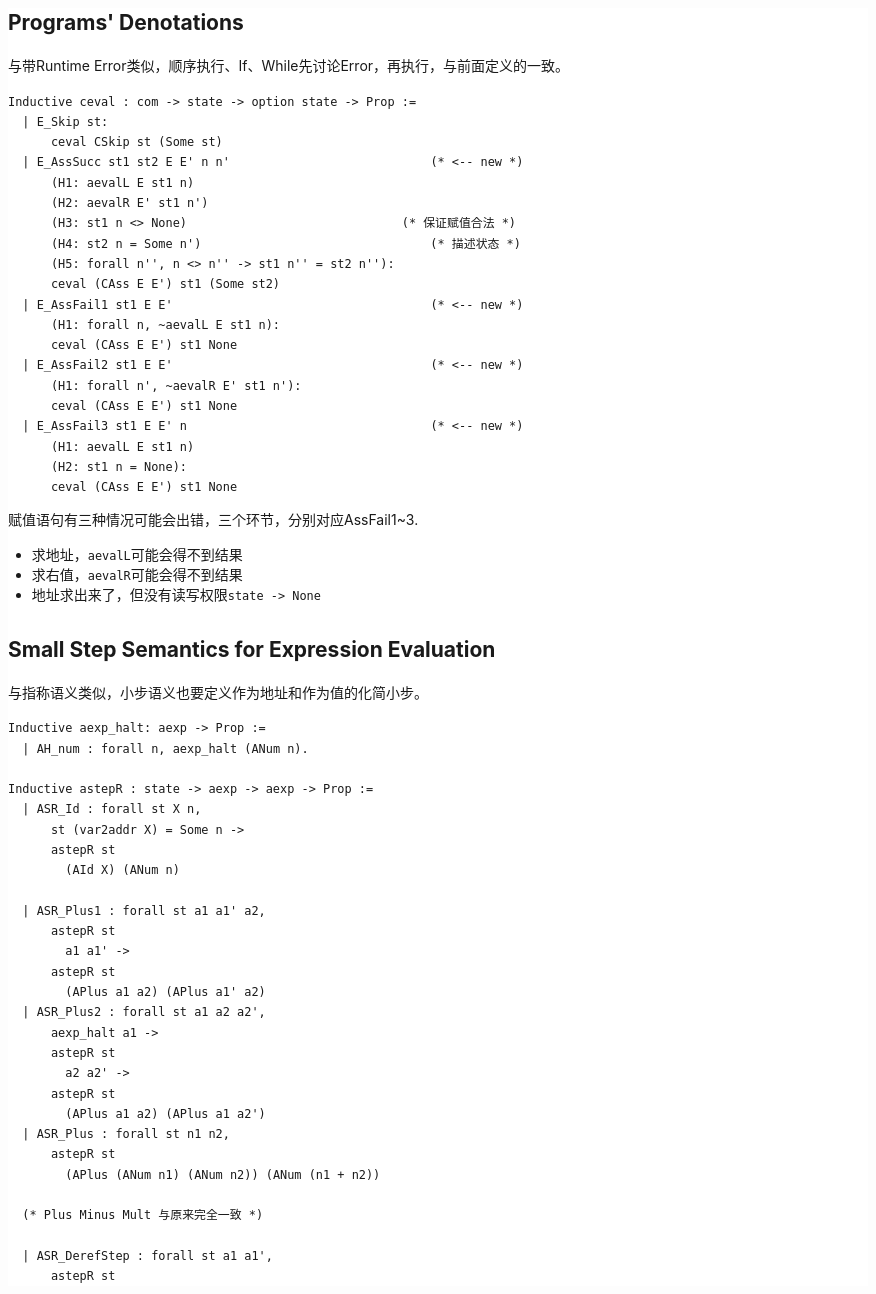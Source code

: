 ## Programs' Denotations

与带Runtime Error类似，顺序执行、If、While先讨论Error，再执行，与前面定义的一致。

```Coq
Inductive ceval : com -> state -> option state -> Prop :=
  | E_Skip st:
      ceval CSkip st (Some st)
  | E_AssSucc st1 st2 E E' n n'                            (* <-- new *)
      (H1: aevalL E st1 n)
      (H2: aevalR E' st1 n')
      (H3: st1 n <> None)                              (* 保证赋值合法 *)
      (H4: st2 n = Some n')                                (* 描述状态 *)
      (H5: forall n'', n <> n'' -> st1 n'' = st2 n''):     
      ceval (CAss E E') st1 (Some st2)
  | E_AssFail1 st1 E E'                                    (* <-- new *)
      (H1: forall n, ~aevalL E st1 n):
      ceval (CAss E E') st1 None
  | E_AssFail2 st1 E E'                                    (* <-- new *)
      (H1: forall n', ~aevalR E' st1 n'):
      ceval (CAss E E') st1 None
  | E_AssFail3 st1 E E' n                                  (* <-- new *)
      (H1: aevalL E st1 n)
      (H2: st1 n = None):
      ceval (CAss E E') st1 None
```

赋值语句有三种情况可能会出错，三个环节，分别对应AssFail1~3.
- 求地址，`aevalL`可能会得不到结果
- 求右值，`aevalR`可能会得不到结果
- 地址求出来了，但没有读写权限`state -> None`


## Small Step Semantics for Expression Evaluation

与指称语义类似，小步语义也要定义作为地址和作为值的化简小步。
```Coq
Inductive aexp_halt: aexp -> Prop :=
  | AH_num : forall n, aexp_halt (ANum n).

Inductive astepR : state -> aexp -> aexp -> Prop :=
  | ASR_Id : forall st X n,
      st (var2addr X) = Some n ->
      astepR st
        (AId X) (ANum n)

  | ASR_Plus1 : forall st a1 a1' a2,
      astepR st
        a1 a1' ->
      astepR st
        (APlus a1 a2) (APlus a1' a2)
  | ASR_Plus2 : forall st a1 a2 a2',
      aexp_halt a1 ->
      astepR st
        a2 a2' ->
      astepR st
        (APlus a1 a2) (APlus a1 a2')
  | ASR_Plus : forall st n1 n2,
      astepR st
        (APlus (ANum n1) (ANum n2)) (ANum (n1 + n2))

  (* Plus Minus Mult 与原来完全一致 *)

  | ASR_DerefStep : forall st a1 a1',
      astepR st
```